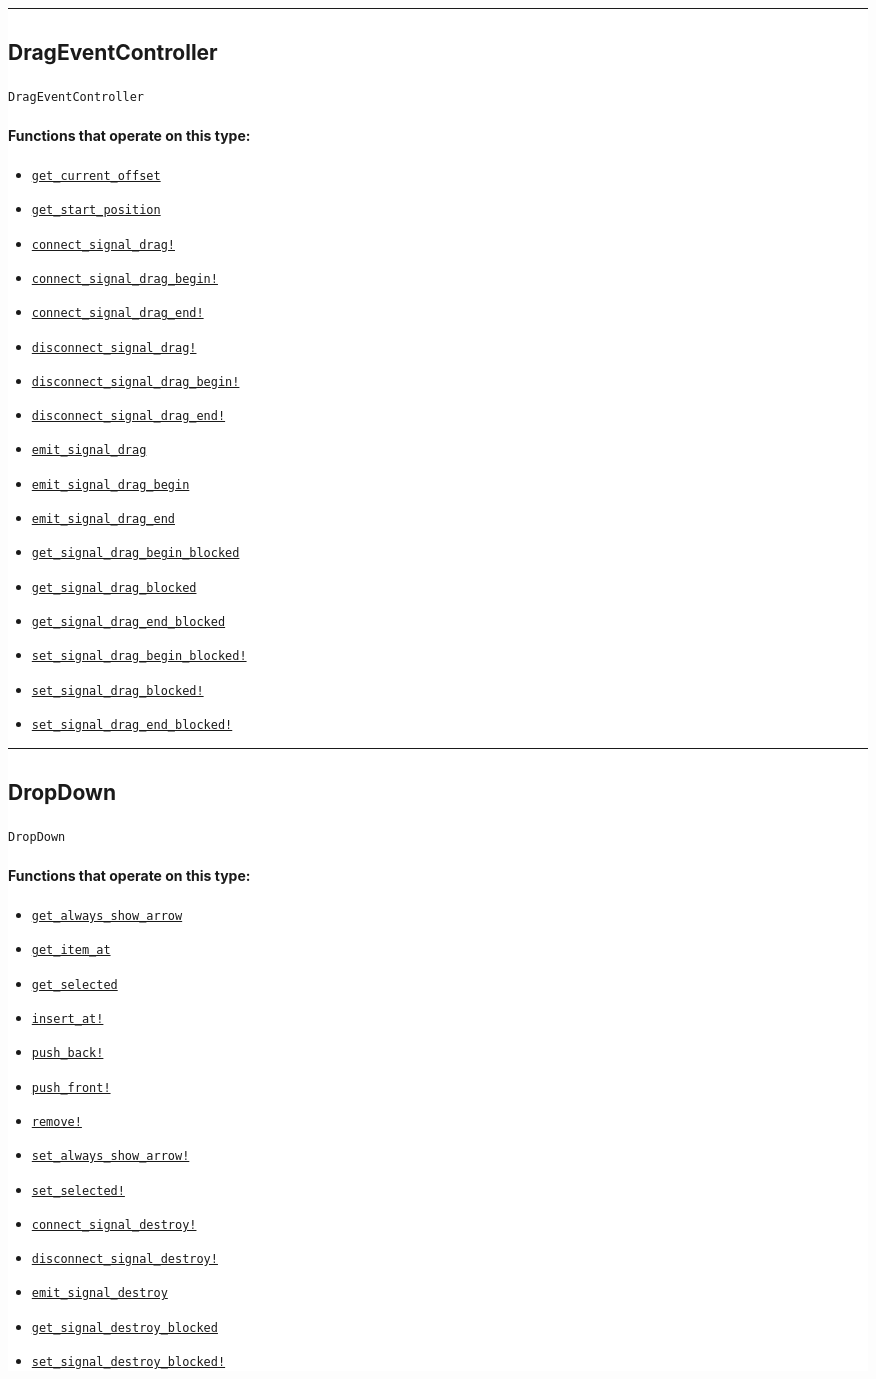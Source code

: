 

---
## DragEventController
```@docs
DragEventController
```
#### Functions that operate on this type:
+ [`get_current_offset`](@ref)
+ [`get_start_position`](@ref)


+ [`connect_signal_drag!`](@ref)
+ [`connect_signal_drag_begin!`](@ref)
+ [`connect_signal_drag_end!`](@ref)
+ [`disconnect_signal_drag!`](@ref)
+ [`disconnect_signal_drag_begin!`](@ref)
+ [`disconnect_signal_drag_end!`](@ref)
+ [`emit_signal_drag`](@ref)
+ [`emit_signal_drag_begin`](@ref)
+ [`emit_signal_drag_end`](@ref)
+ [`get_signal_drag_begin_blocked`](@ref)
+ [`get_signal_drag_blocked`](@ref)
+ [`get_signal_drag_end_blocked`](@ref)
+ [`set_signal_drag_begin_blocked!`](@ref)
+ [`set_signal_drag_blocked!`](@ref)
+ [`set_signal_drag_end_blocked!`](@ref)






---
## DropDown
```@docs
DropDown
```
#### Functions that operate on this type:
+ [`get_always_show_arrow`](@ref)
+ [`get_item_at`](@ref)
+ [`get_selected`](@ref)
+ [`insert_at!`](@ref)
+ [`push_back!`](@ref)
+ [`push_front!`](@ref)
+ [`remove!`](@ref)
+ [`set_always_show_arrow!`](@ref)
+ [`set_selected!`](@ref)


+ [`connect_signal_destroy!`](@ref)
+ [`disconnect_signal_destroy!`](@ref)
+ [`emit_signal_destroy`](@ref)
+ [`get_signal_destroy_blocked`](@ref)
+ [`set_signal_destroy_blocked!`](@ref)
